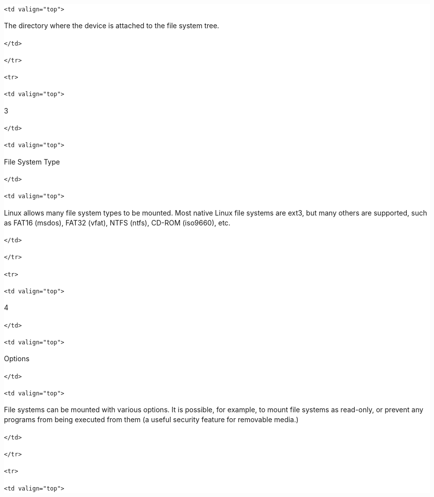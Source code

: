 ```{=html}
<td valign="top">
```
The directory where the device is attached to the file system tree.
```{=html}
</td>
```
```{=html}
</tr>
```
```{=html}
<tr>
```
```{=html}
<td valign="top">
```
3
```{=html}
</td>
```
```{=html}
<td valign="top">
```
File System Type
```{=html}
</td>
```
```{=html}
<td valign="top">
```
Linux allows many file system types to be mounted. Most native Linux file systems are ext3, but many others are supported, such as FAT16 (msdos), FAT32 (vfat), NTFS (ntfs), CD-ROM (iso9660), etc.
```{=html}
</td>
```
```{=html}
</tr>
```
```{=html}
<tr>
```
```{=html}
<td valign="top">
```
4
```{=html}
</td>
```
```{=html}
<td valign="top">
```
Options
```{=html}
</td>
```
```{=html}
<td valign="top">
```
File systems can be mounted with various options. It is possible, for example, to mount file systems as read-only, or prevent any programs from being executed from them (a useful security feature for removable media.)
```{=html}
</td>
```
```{=html}
</tr>
```
```{=html}
<tr>
```
```{=html}
<td valign="top">
```